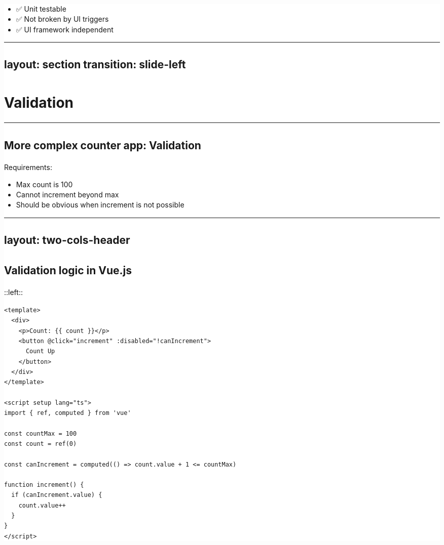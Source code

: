 <div>
<ul>
<li>✅ Unit testable</li>
<li>✅ Not broken by UI triggers</li>
<li>✅ UI framework independent</li>
</ul>
</div>

</div>

---
layout: section
transition: slide-left
---

# Validation

---

## More complex counter app: Validation

<div class="py-4"></div>

Requirements:

- Max count is 100
- Cannot increment beyond max
- Should be obvious when increment is not possible

---
layout: two-cols-header
---

## Validation logic in Vue.js

::left::

```vue {*|12-22|*}{ maxHeight:'350px' }
<template>
  <div>
    <p>Count: {{ count }}</p>
    <button @click="increment" :disabled="!canIncrement">
      Count Up
    </button>
  </div>
</template>

<script setup lang="ts">
import { ref, computed } from 'vue'

const countMax = 100
const count = ref(0)

const canIncrement = computed(() => count.value + 1 <= countMax)

function increment() {
  if (canIncrement.value) {
    count.value++
  }
}
</script>
```
